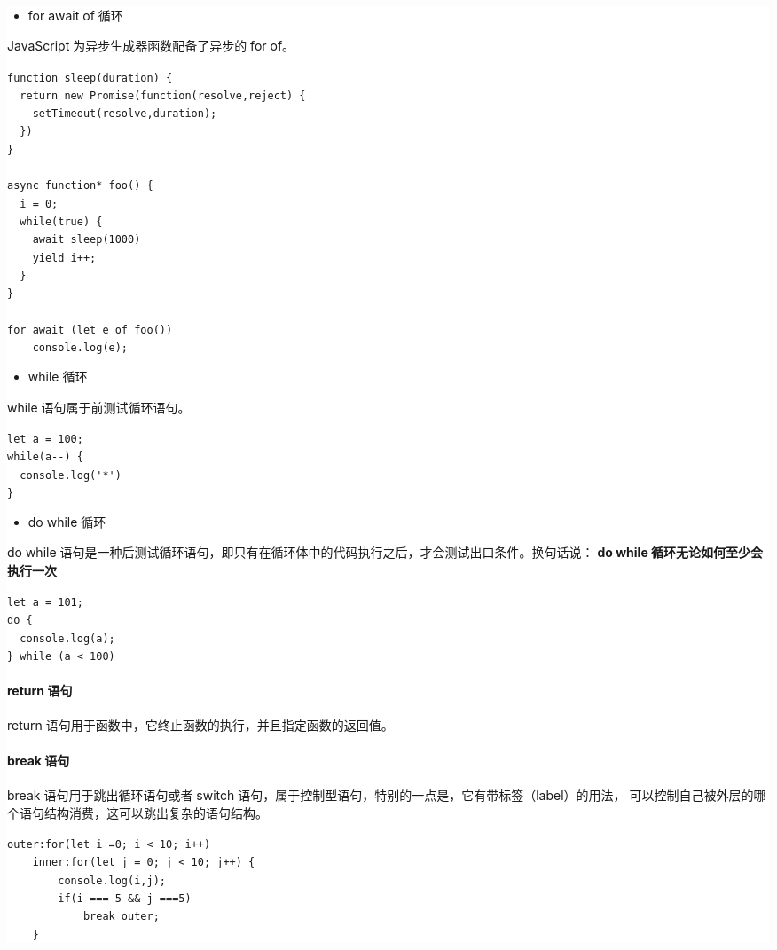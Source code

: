 - for await of 循环

JavaScript 为异步生成器函数配备了异步的 for of。

```
function sleep(duration) {
  return new Promise(function(resolve,reject) {
    setTimeout(resolve,duration);
  })
}

async function* foo() {
  i = 0;
  while(true) {
    await sleep(1000)
    yield i++;
  }
}

for await (let e of foo())
    console.log(e);
```

- while 循环

while 语句属于前测试循环语句。

```
let a = 100;
while(a--) {
  console.log('*')
}
```

- do while 循环

do while 语句是一种后测试循环语句，即只有在循环体中的代码执行之后，才会测试出口条件。换句话说：
**do while 循环无论如何至少会执行一次**

```
let a = 101;
do {
  console.log(a);
} while (a < 100)
```

#### return 语句

return 语句用于函数中，它终止函数的执行，并且指定函数的返回值。

#### break 语句

break 语句用于跳出循环语句或者 switch 语句，属于控制型语句，特别的一点是，它有带标签（label）的用法，
可以控制自己被外层的哪个语句结构消费，这可以跳出复杂的语句结构。

```
outer:for(let i =0; i < 10; i++)
    inner:for(let j = 0; j < 10; j++) {
        console.log(i,j);
        if(i === 5 && j ===5)
            break outer;
    }
```
